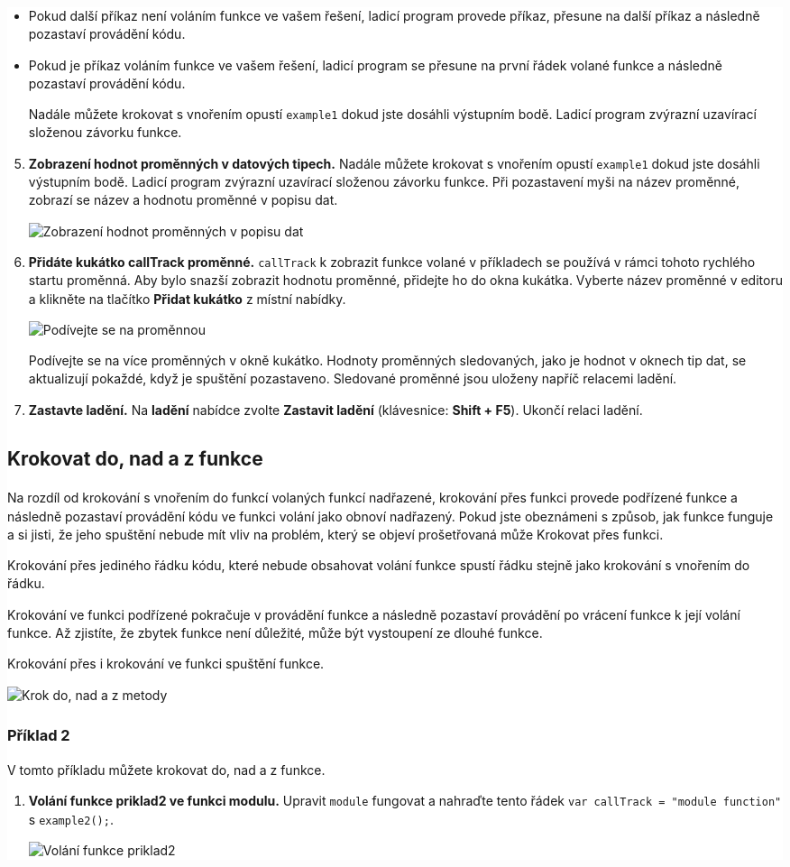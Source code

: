    - Pokud další příkaz není voláním funkce ve vašem řešení, ladicí program provede příkaz, přesune na další příkaz a následně pozastaví provádění kódu.

   - Pokud je příkaz voláním funkce ve vašem řešení, ladicí program se přesune na první řádek volané funkce a následně pozastaví provádění kódu.

     Nadále můžete krokovat s vnořením opustí `example1` dokud jste dosáhli výstupním bodě. Ladicí program zvýrazní uzavírací složenou závorku funkce.

5. **Zobrazení hodnot proměnných v datových tipech.** Nadále můžete krokovat s vnořením opustí `example1` dokud jste dosáhli výstupním bodě. Ladicí program zvýrazní uzavírací složenou závorku funkce. Při pozastavení myši na název proměnné, zobrazí se název a hodnotu proměnné v popisu dat.

    ![Zobrazení hodnot proměnných v popisu dat](../debugger/media/dbg-jsnav-data-tip.png "DBG_JSNAV_data_tip")

6. **Přidáte kukátko callTrack proměnné.** `callTrack` k zobrazit funkce volané v příkladech se používá v rámci tohoto rychlého startu proměnná. Aby bylo snazší zobrazit hodnotu proměnné, přidejte ho do okna kukátka. Vyberte název proměnné v editoru a klikněte na tlačítko **Přidat kukátko** z místní nabídky.

    ![Podívejte se na proměnnou](../debugger/media/dbg-jsnav-watch-window.png "DBG_JSNAV_watch_window")

    Podívejte se na více proměnných v okně kukátko. Hodnoty proměnných sledovaných, jako je hodnot v oknech tip dat, se aktualizují pokaždé, když je spuštění pozastaveno. Sledované proměnné jsou uloženy napříč relacemi ladění.

7. **Zastavte ladění.** Na **ladění** nabídce zvolte **Zastavit ladění** (klávesnice: **Shift + F5**). Ukončí relaci ladění.

##  <a name="BKMK_Step_into__over__and_out_of_functions"></a> Krokovat do, nad a z funkce
 Na rozdíl od krokování s vnořením do funkcí volaných funkcí nadřazené, krokování přes funkci provede podřízené funkce a následně pozastaví provádění kódu ve funkci volání jako obnoví nadřazený. Pokud jste obeznámeni s způsob, jak funkce funguje a si jisti, že jeho spuštění nebude mít vliv na problém, který se objeví prošetřovaná může Krokovat přes funkci.

 Krokování přes jediného řádku kódu, které nebude obsahovat volání funkce spustí řádku stejně jako krokování s vnořením do řádku.

 Krokování ve funkci podřízené pokračuje v provádění funkce a následně pozastaví provádění po vrácení funkce k její volání funkce. Až zjistíte, že zbytek funkce není důležité, může být vystoupení ze dlouhé funkce.

 Krokování přes i krokování ve funkci spuštění funkce.

 ![Krok do, nad a z metody](../debugger/media/dbg-basics-stepintooverout.png "DBG_Basics_StepIntoOverOut")

###  <a name="BKMK_Example_2"></a> Příklad 2
 V tomto příkladu můžete krokovat do, nad a z funkce.

1.  **Volání funkce priklad2 ve funkci modulu.** Upravit `module` fungovat a nahraďte tento řádek `var callTrack = "module function"` s `example2();`.

     ![Volání funkce priklad2](../debugger/media/dbg-jsnav-example2.png "DBG_JSNAV_example2")
